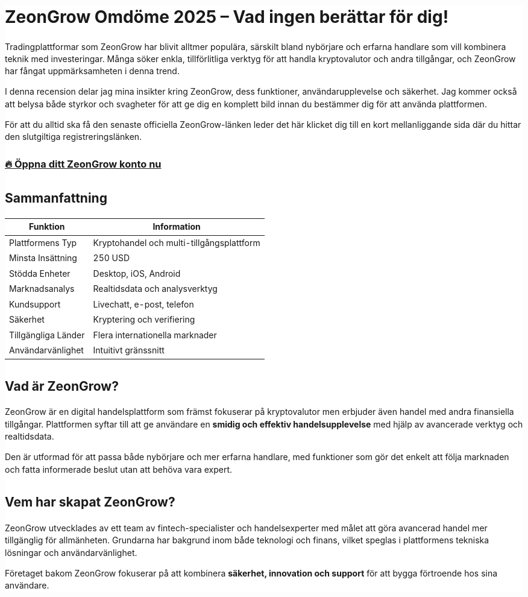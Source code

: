 # ZeonGrow Omdöme 2025 – Vad ingen berättar för dig!
 

Tradingplattformar som ZeonGrow har blivit alltmer populära, särskilt bland nybörjare och erfarna handlare som vill kombinera teknik med investeringar. Många söker enkla, tillförlitliga verktyg för att handla kryptovalutor och andra tillgångar, och ZeonGrow har fångat uppmärksamheten i denna trend.

I denna recension delar jag mina insikter kring ZeonGrow, dess funktioner, användarupplevelse och säkerhet. Jag kommer också att belysa både styrkor och svagheter för att ge dig en komplett bild innan du bestämmer dig för att använda plattformen.

För att du alltid ska få den senaste officiella  ZeonGrow-länken leder det här klicket dig till en kort mellanliggande sida där du hittar den slutgiltiga registreringslänken.

### [🔥 Öppna ditt ZeonGrow konto nu](https://github.com/HesterMoody4943/nginxconfig.io/blob/master/430se.md)
## Sammanfattning

| Funktion                  | Information                            |
|--------------------------|-------------------------------------|
| Plattformens Typ          | Kryptohandel och multi-tillgångsplattform |
| Minsta Insättning        | 250 USD                             |
| Stödda Enheter           | Desktop, iOS, Android                |
| Marknadsanalys           | Realtidsdata och analysverktyg       |
| Kundsupport              | Livechatt, e-post, telefon           |
| Säkerhet                 | Kryptering och verifiering           |
| Tillgängliga Länder      | Flera internationella marknader      |
| Användarvänlighet        | Intuitivt gränssnitt                  |

## Vad är ZeonGrow?

ZeonGrow är en digital handelsplattform som främst fokuserar på kryptovalutor men erbjuder även handel med andra finansiella tillgångar. Plattformen syftar till att ge användare en **smidig och effektiv handelsupplevelse** med hjälp av avancerade verktyg och realtidsdata.

Den är utformad för att passa både nybörjare och mer erfarna handlare, med funktioner som gör det enkelt att följa marknaden och fatta informerade beslut utan att behöva vara expert.

## Vem har skapat ZeonGrow?

ZeonGrow utvecklades av ett team av fintech-specialister och handelsexperter med målet att göra avancerad handel mer tillgänglig för allmänheten. Grundarna har bakgrund inom både teknologi och finans, vilket speglas i plattformens tekniska lösningar och användarvänlighet.

Företaget bakom ZeonGrow fokuserar på att kombinera **säkerhet, innovation och support** för att bygga förtroende hos sina användare.
